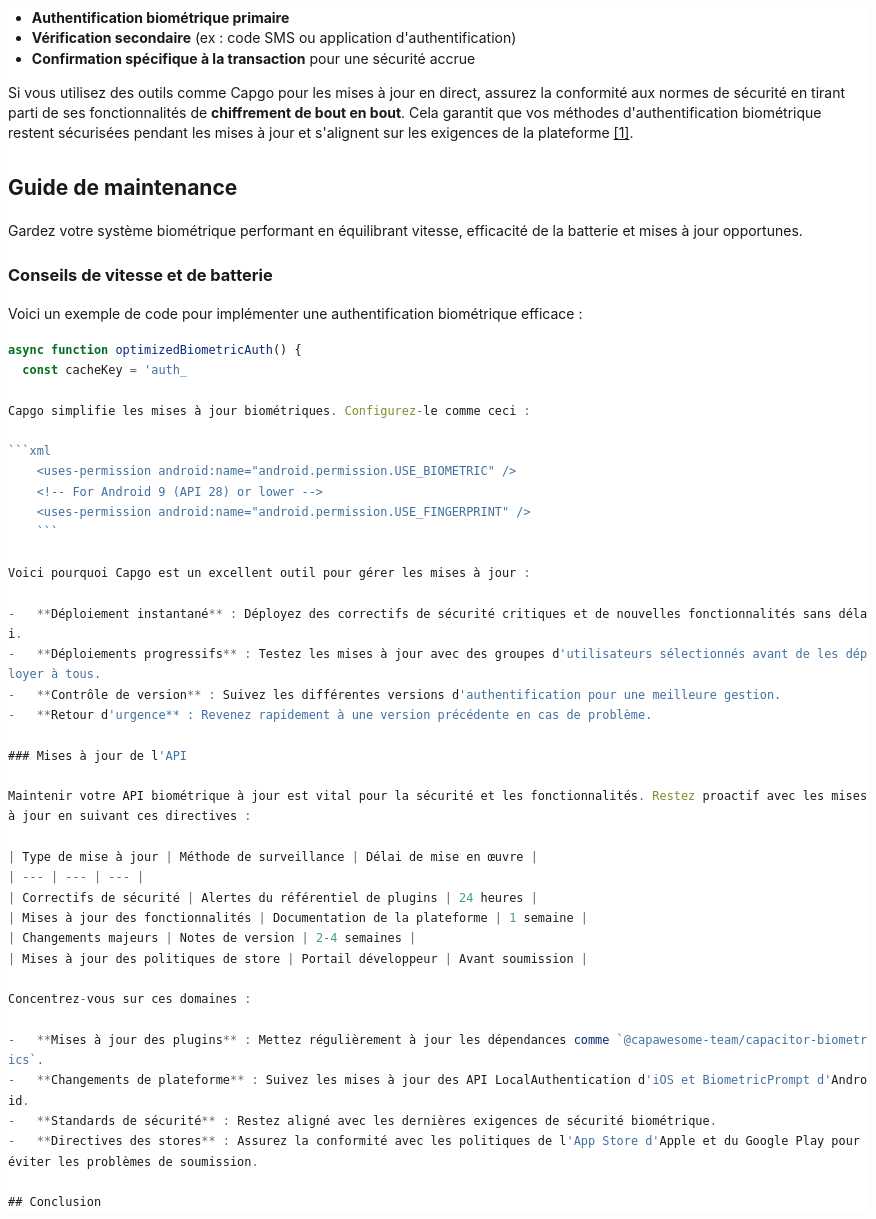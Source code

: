 -   **Authentification biométrique primaire**
-   **Vérification secondaire** (ex : code SMS ou application d'authentification)
-   **Confirmation spécifique à la transaction** pour une sécurité accrue

Si vous utilisez des outils comme Capgo pour les mises à jour en direct, assurez la conformité aux normes de sécurité en tirant parti de ses fonctionnalités de **chiffrement de bout en bout**. Cela garantit que vos méthodes d'authentification biométrique restent sécurisées pendant les mises à jour et s'alignent sur les exigences de la plateforme [\[1\]](https://capacitor-tutorial.com/plugins/capacitor-biometric-auth/).

## Guide de maintenance

Gardez votre système biométrique performant en équilibrant vitesse, efficacité de la batterie et mises à jour opportunes.

### Conseils de vitesse et de batterie

Voici un exemple de code pour implémenter une authentification biométrique efficace :

```typescript
async function optimizedBiometricAuth() {
  const cacheKey = 'auth_

Capgo simplifie les mises à jour biométriques. Configurez-le comme ceci :

```xml
    <uses-permission android:name="android.permission.USE_BIOMETRIC" />
    <!-- For Android 9 (API 28) or lower -->
    <uses-permission android:name="android.permission.USE_FINGERPRINT" />
    ```

Voici pourquoi Capgo est un excellent outil pour gérer les mises à jour :

-   **Déploiement instantané** : Déployez des correctifs de sécurité critiques et de nouvelles fonctionnalités sans délai.
-   **Déploiements progressifs** : Testez les mises à jour avec des groupes d'utilisateurs sélectionnés avant de les déployer à tous.
-   **Contrôle de version** : Suivez les différentes versions d'authentification pour une meilleure gestion.
-   **Retour d'urgence** : Revenez rapidement à une version précédente en cas de problème.

### Mises à jour de l'API

Maintenir votre API biométrique à jour est vital pour la sécurité et les fonctionnalités. Restez proactif avec les mises à jour en suivant ces directives :

| Type de mise à jour | Méthode de surveillance | Délai de mise en œuvre |
| --- | --- | --- |
| Correctifs de sécurité | Alertes du référentiel de plugins | 24 heures |
| Mises à jour des fonctionnalités | Documentation de la plateforme | 1 semaine |
| Changements majeurs | Notes de version | 2-4 semaines |
| Mises à jour des politiques de store | Portail développeur | Avant soumission |

Concentrez-vous sur ces domaines :

-   **Mises à jour des plugins** : Mettez régulièrement à jour les dépendances comme `@capawesome-team/capacitor-biometrics`.
-   **Changements de plateforme** : Suivez les mises à jour des API LocalAuthentication d'iOS et BiometricPrompt d'Android.
-   **Standards de sécurité** : Restez aligné avec les dernières exigences de sécurité biométrique.
-   **Directives des stores** : Assurez la conformité avec les politiques de l'App Store d'Apple et du Google Play pour éviter les problèmes de soumission.

## Conclusion

```